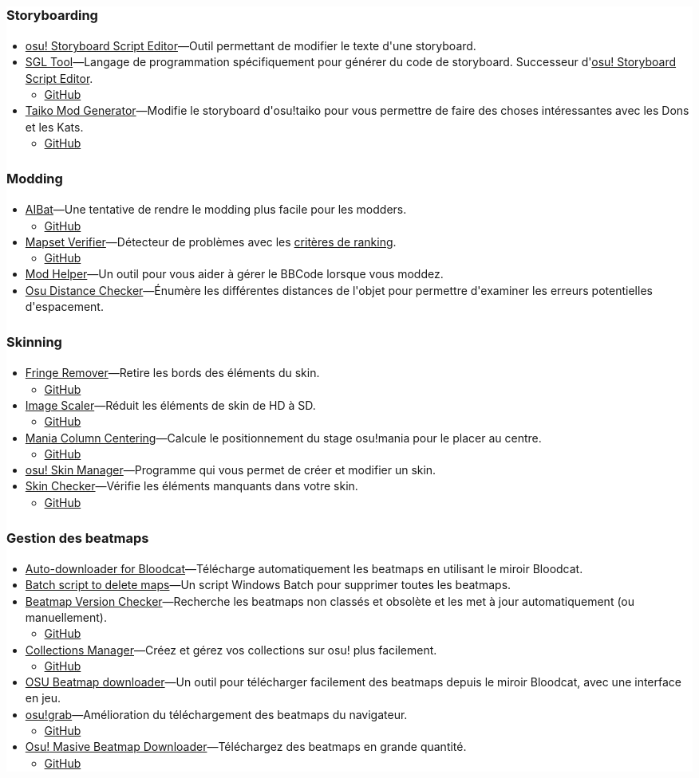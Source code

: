 ### Storyboarding

- [osu! Storyboard Script Editor](https://osu.ppy.sh/community/forums/topics/45597)—Outil permettant de modifier le texte d'une storyboard.
- [SGL Tool](https://osu.ppy.sh/community/forums/topics/118733)—Langage de programmation spécifiquement pour générer du code de storyboard. Successeur d'[osu! Storyboard Script Editor](https://osu.ppy.sh/community/forums/topics/45597).
  - [GitHub](https://github.com/Qwby/osu-sgl)
- [Taiko Mod Generator](https://osu.ppy.sh/community/forums/topics/605656)—Modifie le storyboard d'osu!taiko pour vous permettre de faire des choses intéressantes avec les Dons et les Kats.
  - [GitHub](https://github.com/Chiyozel/TaikoStoryboardGen)

### Modding

- [AIBat](https://osu.ppy.sh/community/forums/topics/55305)—Une tentative de rendre le modding plus facile pour les modders.
  - [GitHub](https://github.com/akrolsmir/AIBat)
- [Mapset Verifier](https://osu.ppy.sh/community/forums/topics/943895)—Détecteur de problèmes avec les [critères de ranking](/wiki/Ranking_Criteria).
  - [GitHub](https://github.com/Naxesss/MapsetVerifier)
- [Mod Helper](https://osu.ppy.sh/community/forums/topics/527602)—Un outil pour vous aider à gérer le BBCode lorsque vous moddez.
- [Osu Distance Checker](https://osu.ppy.sh/community/forums/topics/55305)—Énumère les différentes distances de l'objet pour permettre d'examiner les erreurs potentielles d'espacement.

### Skinning

- [Fringe Remover](https://osu.ppy.sh/community/forums/topics/1244643)—Retire les bords des éléments du skin.
  - [GitHub](https://github.com/RoanH/FringeRemover)
- [Image Scaler](https://osu.ppy.sh/community/forums/topics/762684)—Réduit les éléments de skin de HD à SD.
  - [GitHub](https://github.com/RoanH/ImageScaler)
- [Mania Column Centering](https://osu.ppy.sh/community/forums/topics/581972)—Calcule le positionnement du stage osu!mania pour le placer au centre.
  - [GitHub](https://github.com/RoanH/ManiaColumnCentering)
- [osu! Skin Manager](https://osu.ppy.sh/community/forums/topics/231747)—Programme qui vous permet de créer et modifier un skin.
- [Skin Checker](https://osu.ppy.sh/community/forums/topics/617168)—Vérifie les éléments manquants dans votre skin.
  - [GitHub](https://github.com/RoanH/osuSkinChecker)

### Gestion des beatmaps

- [Auto-downloader for Bloodcat](https://osu.ppy.sh/community/forums/topics/166347)—Télécharge automatiquement les beatmaps en utilisant le miroir Bloodcat.
- [Batch script to delete maps](https://osu.ppy.sh/community/forums/topics/682907)—Un script Windows Batch pour supprimer toutes les beatmaps.
- [Beatmap Version Checker](https://osu.ppy.sh/community/forums/topics/636199)—Recherche les beatmaps non classés et obsolète et les met à jour automatiquement (ou manuellement).
  - [GitHub](https://github.com/RoanH/osuBeatmapVersionChecker)
- [Collections Manager](https://osu.ppy.sh/community/forums/topics/131103)—Créez et gérez vos collections sur osu! plus facilement.
  - [GitHub](https://github.com/Piotrekol/CollectionManager)
- [OSU Beatmap downloader](https://osu.ppy.sh/community/forums/topics/134646)—Un outil pour télécharger facilement des beatmaps depuis le miroir Bloodcat, avec une interface en jeu.
- [osu!grab](https://osu.ppy.sh/community/forums/topics/259116)—Amélioration du téléchargement des beatmaps du navigateur.
  - [GitHub](https://github.com/mfaishalakbar/osu-grab)
- [Osu! Masive Beatmap Downloader](https://osu.ppy.sh/community/forums/topics/533550)—Téléchargez des beatmaps en grande quantité.
  - [GitHub](https://github.com/GarciaMiguelangel/Osu-Masive-Beatmap-Downloader)